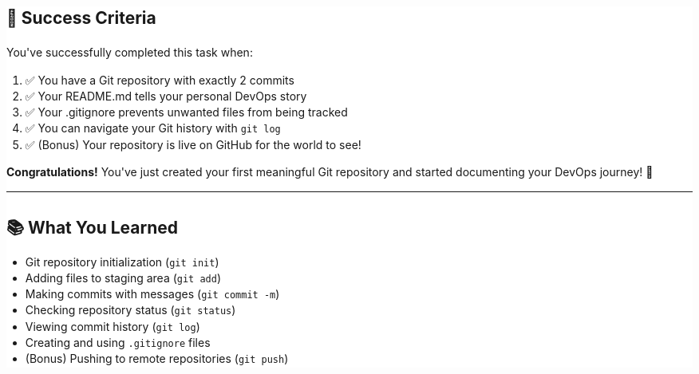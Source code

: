 
## 🎉 Success Criteria

You've successfully completed this task when:

1. ✅ You have a Git repository with exactly 2 commits
2. ✅ Your README.md tells your personal DevOps story
3. ✅ Your .gitignore prevents unwanted files from being tracked
4. ✅ You can navigate your Git history with `git log`
5. ✅ (Bonus) Your repository is live on GitHub for the world to see!

**Congratulations!** You've just created your first meaningful Git repository and started documenting your DevOps journey! 🚀

---

## 📚 What You Learned

- Git repository initialization (`git init`)
- Adding files to staging area (`git add`)
- Making commits with messages (`git commit -m`)
- Checking repository status (`git status`)
- Viewing commit history (`git log`)
- Creating and using `.gitignore` files
- (Bonus) Pushing to remote repositories (`git push`)
